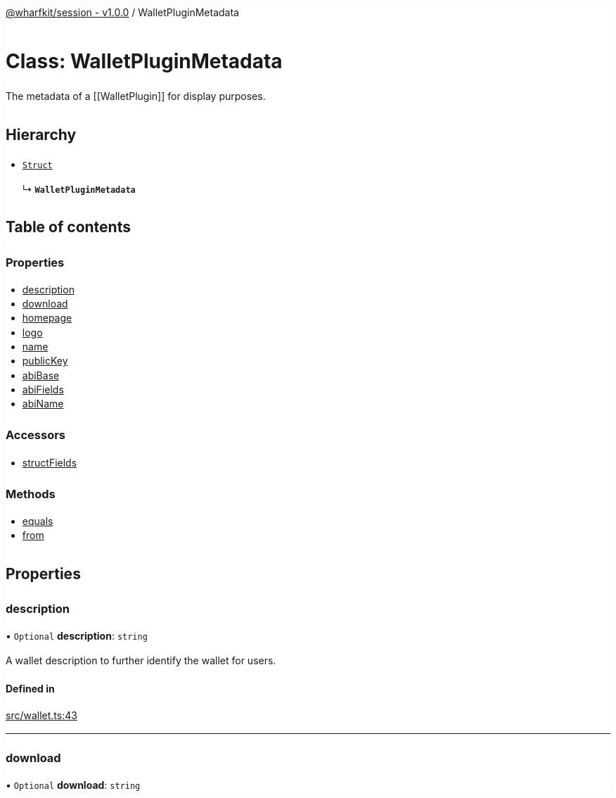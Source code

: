[@wharfkit/session - v1.0.0](/docs/testREADME.md) / WalletPluginMetadata

# Class: WalletPluginMetadata

The metadata of a [[WalletPlugin]] for display purposes.

## Hierarchy

- [`Struct`](/docs/testclasses/Struct-1.md)

  ↳ **`WalletPluginMetadata`**

## Table of contents

### Properties

- [description](/docs/testclasses/WalletPluginMetadata.md#description)
- [download](/docs/testclasses/WalletPluginMetadata.md#download)
- [homepage](/docs/testclasses/WalletPluginMetadata.md#homepage)
- [logo](/docs/testclasses/WalletPluginMetadata.md#logo)
- [name](/docs/testclasses/WalletPluginMetadata.md#name)
- [publicKey](/docs/testclasses/WalletPluginMetadata.md#publickey)
- [abiBase](/docs/testclasses/WalletPluginMetadata.md#abibase)
- [abiFields](/docs/testclasses/WalletPluginMetadata.md#abifields)
- [abiName](/docs/testclasses/WalletPluginMetadata.md#abiname)

### Accessors

- [structFields](/docs/testclasses/WalletPluginMetadata.md#structfields)

### Methods

- [equals](/docs/testclasses/WalletPluginMetadata.md#equals)
- [from](/docs/testclasses/WalletPluginMetadata.md#from)

## Properties

### description

• `Optional` **description**: `string`

A wallet description to further identify the wallet for users.

#### Defined in

[src/wallet.ts:43](https://github.com/wharfkit/session/blob/3f0b05c/src/wallet.ts#L43)

___

### download

• `Optional` **download**: `string`
